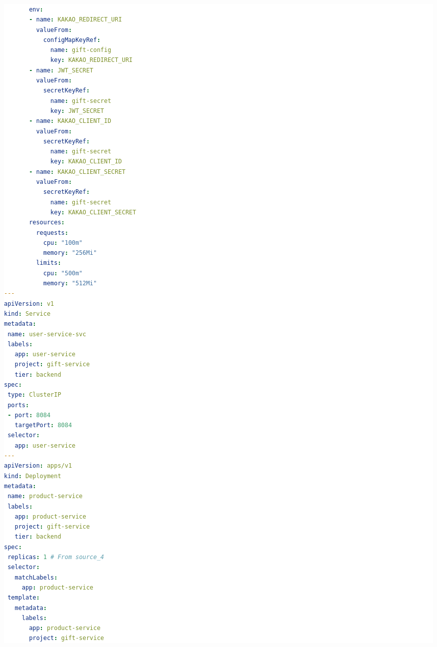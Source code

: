 ```yaml
       env:
       - name: KAKAO_REDIRECT_URI
         valueFrom:
           configMapKeyRef:
             name: gift-config
             key: KAKAO_REDIRECT_URI
       - name: JWT_SECRET
         valueFrom:
           secretKeyRef:
             name: gift-secret
             key: JWT_SECRET
       - name: KAKAO_CLIENT_ID
         valueFrom:
           secretKeyRef:
             name: gift-secret
             key: KAKAO_CLIENT_ID
       - name: KAKAO_CLIENT_SECRET
         valueFrom:
           secretKeyRef:
             name: gift-secret
             key: KAKAO_CLIENT_SECRET
       resources:
         requests:
           cpu: "100m"
           memory: "256Mi"
         limits:
           cpu: "500m"
           memory: "512Mi"
---
apiVersion: v1
kind: Service
metadata:
 name: user-service-svc
 labels:
   app: user-service
   project: gift-service
   tier: backend
spec:
 type: ClusterIP
 ports:
 - port: 8084
   targetPort: 8084
 selector:
   app: user-service
---
apiVersion: apps/v1
kind: Deployment
metadata:
 name: product-service
 labels:
   app: product-service
   project: gift-service
   tier: backend
spec:
 replicas: 1 # From source_4
 selector:
   matchLabels:
     app: product-service
 template:
   metadata:
     labels:
       app: product-service
       project: gift-service
```